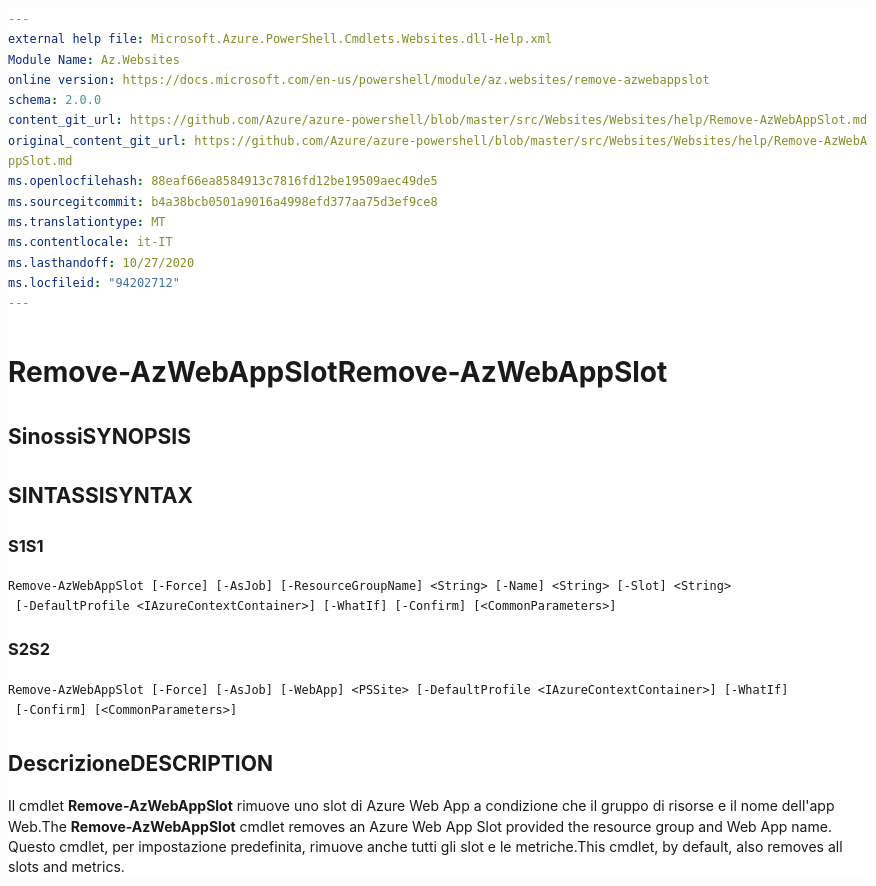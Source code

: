 ```yaml
---
external help file: Microsoft.Azure.PowerShell.Cmdlets.Websites.dll-Help.xml
Module Name: Az.Websites
online version: https://docs.microsoft.com/en-us/powershell/module/az.websites/remove-azwebappslot
schema: 2.0.0
content_git_url: https://github.com/Azure/azure-powershell/blob/master/src/Websites/Websites/help/Remove-AzWebAppSlot.md
original_content_git_url: https://github.com/Azure/azure-powershell/blob/master/src/Websites/Websites/help/Remove-AzWebAppSlot.md
ms.openlocfilehash: 88eaf66ea8584913c7816fd12be19509aec49de5
ms.sourcegitcommit: b4a38bcb0501a9016a4998efd377aa75d3ef9ce8
ms.translationtype: MT
ms.contentlocale: it-IT
ms.lasthandoff: 10/27/2020
ms.locfileid: "94202712"
---
```

# <span data-ttu-id="e3b80-101">Remove-AzWebAppSlot</span><span class="sxs-lookup"><span data-stu-id="e3b80-101">Remove-AzWebAppSlot</span></span>

## <span data-ttu-id="e3b80-102">Sinossi</span><span class="sxs-lookup"><span data-stu-id="e3b80-102">SYNOPSIS</span></span>

## <span data-ttu-id="e3b80-103">SINTASSI</span><span class="sxs-lookup"><span data-stu-id="e3b80-103">SYNTAX</span></span>

### <span data-ttu-id="e3b80-104">S1</span><span class="sxs-lookup"><span data-stu-id="e3b80-104">S1</span></span>
```
Remove-AzWebAppSlot [-Force] [-AsJob] [-ResourceGroupName] <String> [-Name] <String> [-Slot] <String>
 [-DefaultProfile <IAzureContextContainer>] [-WhatIf] [-Confirm] [<CommonParameters>]
```

### <span data-ttu-id="e3b80-105">S2</span><span class="sxs-lookup"><span data-stu-id="e3b80-105">S2</span></span>
```
Remove-AzWebAppSlot [-Force] [-AsJob] [-WebApp] <PSSite> [-DefaultProfile <IAzureContextContainer>] [-WhatIf]
 [-Confirm] [<CommonParameters>]
```

## <span data-ttu-id="e3b80-106">Descrizione</span><span class="sxs-lookup"><span data-stu-id="e3b80-106">DESCRIPTION</span></span>
<span data-ttu-id="e3b80-107">Il cmdlet **Remove-AzWebAppSlot** rimuove uno slot di Azure Web App a condizione che il gruppo di risorse e il nome dell'app Web.</span><span class="sxs-lookup"><span data-stu-id="e3b80-107">The **Remove-AzWebAppSlot** cmdlet removes an Azure Web App Slot provided the resource group and Web App name.</span></span>
<span data-ttu-id="e3b80-108">Questo cmdlet, per impostazione predefinita, rimuove anche tutti gli slot e le metriche.</span><span class="sxs-lookup"><span data-stu-id="e3b80-108">This cmdlet, by default, also removes all slots and metrics.</span></span>
